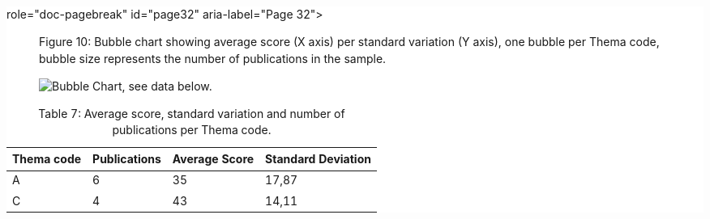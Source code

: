 role="doc-pagebreak"
id="page32"
aria-label="Page 32"></span></p>
<figure>
<figcaption>Figure 10: Bubble chart showing average score (X axis) per standard variation (Y axis), one bubble per Thema code, bubble size represents the number of publications in the sample.</figcaption>
<p>
<img
src="/images/media24/file13.jpg" alt="Bubble Chart, see data below."/>
</p>
</figure>

<p>
<span
id="id__Toc149567632"
class="anchor"></span></p>
<table>
<caption>Table 7: Average score, standard variation and number of publications per Thema code.</caption>
<colgroup>
<col />
<col />
<col />
<col />
</colgroup>
<thead>
<tr
class="header">
<th
scope="col">
<b>Thema code</b>
</th>
<th
scope="col">
<b>Publications</b>
</th>
<th
scope="col">
<b>Average Score</b>
</th>
<th
scope="col">
<b>Standard Deviation</b>
</th>
</tr>
</thead>
<tbody>
<tr
class="odd">
<td>A</td>
<td>6</td>
<td>35</td>
<td>17,87</td>
</tr>
<tr
class="even">
<td>C</td>
<td>4</td>
<td>43</td>
<td>14,11</td>
</tr>
<tr